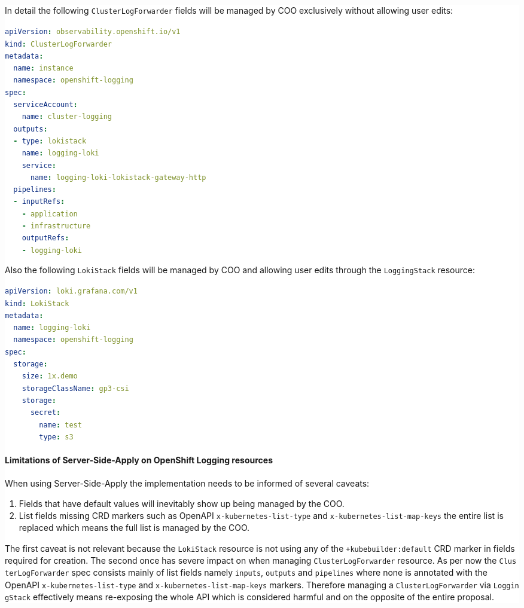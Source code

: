 In detail the following `ClusterLogForwarder` fields will be managed by COO exclusively without allowing user edits:

```yaml
apiVersion: observability.openshift.io/v1
kind: ClusterLogForwarder
metadata:
  name: instance
  namespace: openshift-logging
spec:
  serviceAccount:
    name: cluster-logging
  outputs:
  - type: lokistack
    name: logging-loki
    service:
      name: logging-loki-lokistack-gateway-http
  pipelines:
  - inputRefs:
    - application
    - infrastructure
    outputRefs:
    - logging-loki
```

Also the following `LokiStack` fields will be managed by COO and allowing user edits through the `LoggingStack` resource:

```yaml
apiVersion: loki.grafana.com/v1
kind: LokiStack
metadata:
  name: logging-loki
  namespace: openshift-logging
spec:
  storage:
    size: 1x.demo
    storageClassName: gp3-csi
    storage:
      secret:
        name: test
        type: s3
```

#### Limitations of Server-Side-Apply on OpenShift Logging resources

When using Server-Side-Apply the implementation needs to be informed of several caveats:
1. Fields that have default values will inevitably show up being managed by the COO.
2. List fields missing CRD markers such as OpenAPI `x-kubernetes-list-type` and `x-kubernetes-list-map-keys` the entire list is replaced which means the full list is managed by the COO.

The first caveat is not relevant because the `LokiStack` resource is not using any of the `+kubebuilder:default` CRD marker in fields required for creation. The second once has severe impact on when managing `ClusterLogForwarder` resource. As per now the `ClusterLogForwarder` spec consists mainly of list fields namely `inputs`, `outputs` and `pipelines` where none is annotated with the OpenAPI `x-kubernetes-list-type` and `x-kubernetes-list-map-keys` markers. Therefore managing a `ClusterLogForwarder` via `LoggingStack` effectively means re-exposing the whole API which is considered harmful and on the opposite of the entire proposal.
